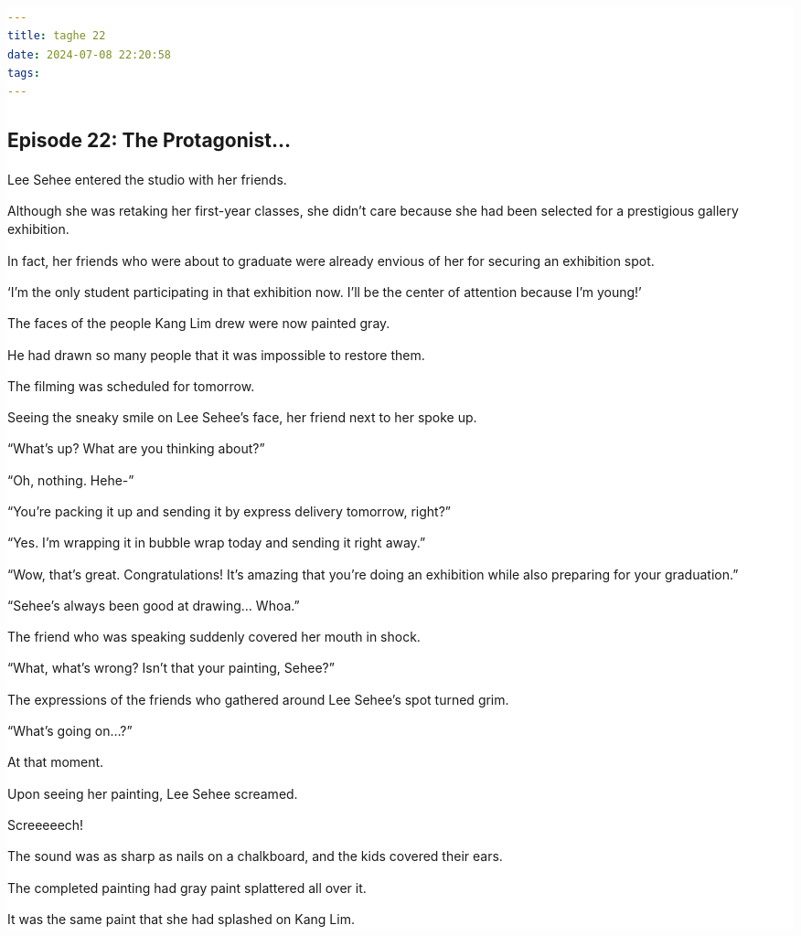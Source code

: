 ```yaml
---
title: taghe 22
date: 2024-07-08 22:20:58
tags:
---
```



## Episode 22: The Protagonist…

Lee Sehee entered the studio with her friends.

Although she was retaking her first-year classes, she didn’t care because she had been selected for a prestigious gallery exhibition.

In fact, her friends who were about to graduate were already envious of her for securing an exhibition spot.

‘I’m the only student participating in that exhibition now. I’ll be the center of attention because I’m young!’

The faces of the people Kang Lim drew were now painted gray.

He had drawn so many people that it was impossible to restore them.

The filming was scheduled for tomorrow.

Seeing the sneaky smile on Lee Sehee’s face, her friend next to her spoke up.

“What’s up? What are you thinking about?”

“Oh, nothing. Hehe-”

“You’re packing it up and sending it by express delivery tomorrow, right?”

“Yes. I’m wrapping it in bubble wrap today and sending it right away.”

“Wow, that’s great. Congratulations! It’s amazing that you’re doing an exhibition while also preparing for your graduation.”

“Sehee’s always been good at drawing… Whoa.”

The friend who was speaking suddenly covered her mouth in shock.

“What, what’s wrong? Isn’t that your painting, Sehee?”

The expressions of the friends who gathered around Lee Sehee’s spot turned grim.

“What’s going on…?”

At that moment.

Upon seeing her painting, Lee Sehee screamed.

Screeeeech!

The sound was as sharp as nails on a chalkboard, and the kids covered their ears.

The completed painting had gray paint splattered all over it.

It was the same paint that she had splashed on Kang Lim.
